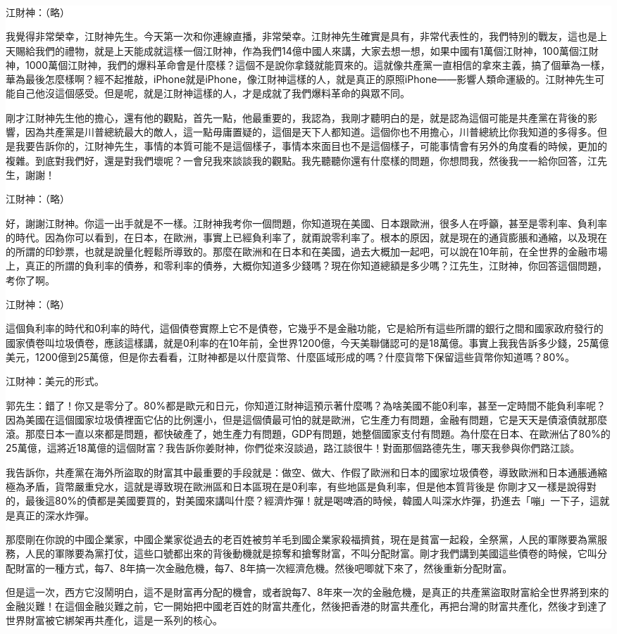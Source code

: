 


江財神：（略）




我覺得非常榮幸，江財神先生。今天第一次和你連線直播，非常榮幸。江財神先生確實是具有，非常代表性的，我們特別的戰友，這也是上天賜給我們的禮物，就是上天能成就這樣一個江財神，作為我們14億中國人來講，大家去想一想，如果中國有1萬個江財神，100萬個江財神，1000萬個江財神，我們的爆料革命會是什麼樣？這個不是說你拿錢就能買來的。這就像共產黨一直相信的拿來主義，搞了個華為一樣，華為最後怎麼樣啊？經不起推敲，iPhone就是iPhone，像江財神這樣的人，就是真正的原照iPhone——影響人類命運級的。江財神先生可能自己他沒這個感受。但是呢，就是江財神這樣的人，才是成就了我們爆料革命的與眾不同。




剛才江財神先生他的擔心，還有他的觀點，首先一點，他最重要的，我認為，我剛才聽明白的是，就是認為這個可能是共產黨在背後的影響，因為共產黨是川普總統最大的敵人，這一點毋庸置疑的，這個是天下人都知道。這個你也不用擔心，川普總統比你我知道的多得多。但是我要告訴你的，江財神先生，事情的本質可能不是這個樣子，事情本來面目也不是這個樣子，可能事情會有另外的角度看的時候，更加的複雜。到底對我們好，還是對我們壞呢？一會兒我來談談我的觀點。我先聽聽你還有什麼樣的問題，你想問我，然後我一一給你回答，江先生，謝謝！




江財神：（略）




好，謝謝江財神。你這一出手就是不一樣。江財神我考你一個問題，你知道現在美國、日本跟歐洲，很多人在呼籲，甚至是零利率、負利率的時代。因為你可以看到，在日本，在歐洲，事實上已經負利率了，就甭說零利率了。根本的原因，就是現在的通貨膨脹和通縮，以及現在的所謂的印鈔票，也就是說量化輕鬆所導致的。那麼在歐洲和在日本和在美國，過去大概加一起吧，可以說在10年前，在全世界的金融市場上，真正的所謂的負利率的債券，和零利率的債券，大概你知道多少錢嗎？現在你知道總額是多少嗎？江先生，江財神，你回答這個問題，考你了啊。







江財神：（略）




這個負利率的時代和0利率的時代，這個債卷實際上它不是債卷，它幾乎不是金融功能，它是給所有這些所謂的銀行之間和國家政府發行的國家債卷叫垃圾債卷，應該這樣講，就是0利率的在10年前，全世界1200億，今天美聯儲認可的是18萬億。事實上我我告訴多少錢，25萬億美元，1200億到25萬億，但是你去看看，江財神都是以什麼貨幣、什麼區域形成的嗎？什麼貨幣下保留這些貨幣你知道嗎？80%。




江財神：美元的形式。




郭先生：錯了！你又是零分了。80%都是歐元和日元，你知道江財神這預示著什麼嗎？為啥美國不能0利率，甚至一定時間不能負利率呢？因為美國在這個國家垃圾債裡面它佔的比例還小，但是這個債最可怕的就是歐洲，它生產力有問題，金融有問題，它是天天是債滾債就那麼滾。那麼日本一直以來都是問題，都快破產了，她生產力有問題，GDP有問題，她整個國家支付有問題。為什麼在日本、在歐洲佔了80%的25萬億，這將近18萬億的這個財富？我告訴你姜財神，你們從來沒談過，路江談很牛！對面那個路德先生，哪天我參與你們路江談。




我告訴你，共產黨在海外所盜取的財富其中最重要的手段就是：做空、做大、作假了歐洲和日本的國家垃圾債卷，導致歐洲和日本通脹通縮極為矛盾，貨幣嚴重兌水，這就是導致現在歐洲區和日本區現在是0利率，有些地區是負利率，但是他本質背後是 你剛才又一樣是說得對的，最後這80%的債都是美國要買的，對美國來講叫什麼？經濟炸彈！就是喝啤酒的時候，韓國人叫深水炸彈，扔進去「嘣」一下子，這就是真正的深水炸彈。




那麼剛在你說的中國企業家，中國企業家從過去的老百姓被剪羊毛到國企業家殺福擠貧，現在是貧富一起殺，全祭黨，人民的軍隊要為黨服務，人民的軍隊要為黨打仗，這些口號都出來的背後動機就是掠奪和搶奪財富，不叫分配財富。剛才我們講到美國這些債卷的時候，它叫分配財富的一種方式，每7、8年搞一次金融危機，每7、8年搞一次經濟危機。然後吧唧就下來了，然後重新分配財富。




但是這一次，西方它沒鬧明白，這不是財富再分配的機會，或者說每7、8年來一次的金融危機，是真正的共產黨盜取財富給全世界將到來的金融災難！在這個金融災難之前，它一開始把中國老百姓的財富共產化，然後把香港的財富共產化，再把台灣的財富共產化，然後才到達了世界財富被它綁架再共產化，這是一系列的核心。
